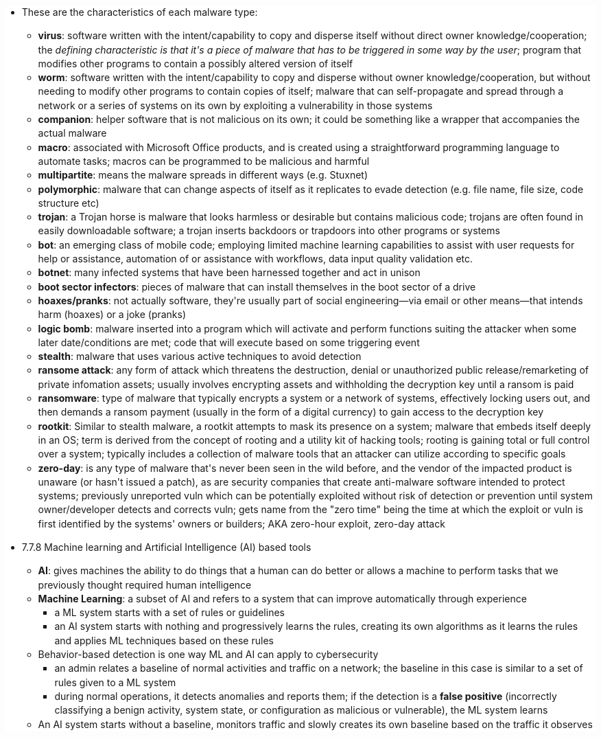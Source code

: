   - These are the characteristics of each malware type:
    - **virus**: software written with the intent/capability to copy and disperse itself without direct owner knowledge/cooperation; the *defining characteristic is that it's a piece of malware that has to be triggered in some way by the user*; program that modifies other programs to contain a possibly altered version of itself
    - **worm**: software written with the intent/capability to copy and disperse without owner knowledge/cooperation, but without needing to modify other programs to contain copies of itself; malware that can self-propagate and spread through a network or a series of systems on its own by exploiting a vulnerability in those systems
    - **companion**: helper software that is not malicious on its own; it could be something like a wrapper that accompanies the actual malware
    - **macro**: associated with Microsoft Office products, and is created using a straightforward programming language to automate tasks; macros can be programmed to be malicious and harmful
    - **multipartite**: means the malware spreads in different ways (e.g. Stuxnet)
    - **polymorphic**: malware that can change aspects of itself as it replicates to evade detection (e.g. file name, file size, code structure etc)
    - **trojan**: a Trojan horse is malware that looks harmless or desirable but contains malicious code; trojans are often found in easily downloadable software; a trojan inserts backdoors or trapdoors into other programs or systems
    - **bot**: an emerging class of mobile code; employing limited machine learning capabilities to assist with user requests for help or assistance, automation of or assistance with workflows, data input quality validation etc.
    - **botnet**: many infected systems that have been harnessed together and act in unison
    - **boot sector infectors**: pieces of malware that can install themselves in the boot sector of a drive
    - **hoaxes/pranks**: not actually software, they're usually part of social engineering—via email or other means—that intends harm (hoaxes) or a joke (pranks)
    - **logic bomb**: malware inserted into a program which will activate and perform functions suiting the attacker when some later date/conditions are met; code that will execute based on some triggering event
    - **stealth**: malware that uses various active techniques to avoid detection
    - **ransome attack**: any form of attack which threatens the destruction, denial or unauthorized public release/remarketing of private infomation assets; usually involves encrypting assets and withholding the decryption key until a ransom is paid
    - **ransomware**: type of malware that typically encrypts a system or a network of systems, effectively locking users out, and then demands a ransom payment (usually in the form of a digital currency) to gain access to the decryption key
    - **rootkit**: Similar to stealth malware, a rootkit attempts to mask its presence on a system; malware that embeds itself deeply in an OS; term is derived from the concept of rooting and a utility kit of hacking tools; rooting is gaining total or full control over a system; typically includes a collection of malware tools that an attacker can utilize according to specific goals
    - **zero-day**: is any type of malware that's never been seen in the wild before, and the vendor of the impacted product is unaware (or hasn't issued a patch), as are security companies that create anti-malware software intended to protect systems; previously unreported vuln which can be potentially exploited without risk of detection or prevention until system owner/developer detects and corrects vuln; gets name from the "zero time" being the time at which the exploit or vuln is first identified by the systems' owners or builders; AKA zero-hour exploit, zero-day attack

- 7.7.8 Machine learning and Artificial Intelligence (AI) based tools
  - **AI**: gives machines the ability to do things that a human can do better or allows a machine to perform tasks that we previously thought required human intelligence
  - **Machine Learning**: a subset of AI and refers to a system that can improve automatically through experience
    - a ML system starts with a set of rules or guidelines
    - an AI system starts with nothing and progressively learns the rules, creating its own algorithms as it learns the rules and applies ML techniques based on these rules
  - Behavior-based detection is one way ML and AI can apply to cybersecurity
    - an admin relates a baseline of normal activities and traffic on a network; the baseline in this case is similar to a set of rules given to a ML system
    - during normal operations, it detects anomalies and reports them; if the detection is a **false positive** (incorrectly classifying a benign activity, system state, or configuration as malicious or vulnerable), the ML system learns
  - An AI system starts without a baseline, monitors traffic and slowly creates its own baseline based on the traffic it observes